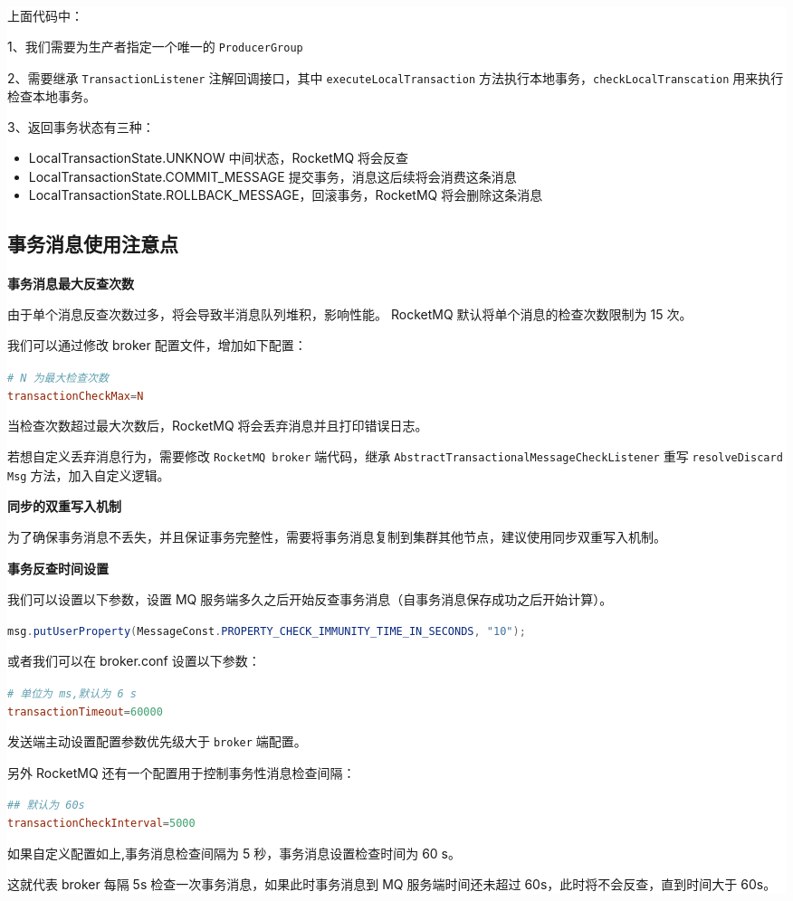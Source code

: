 上面代码中：

1、我们需要为生产者指定一个唯一的 ```ProducerGroup```

2、需要继承 ```TransactionListener``` 注解回调接口，其中 ```executeLocalTransaction``` 方法执行本地事务，```checkLocalTranscation``` 用来执行检查本地事务。

3、返回事务状态有三种：
  * LocalTransactionState.UNKNOW 中间状态，RocketMQ 将会反查
  * LocalTransactionState.COMMIT_MESSAGE 提交事务，消息这后续将会消费这条消息
  * LocalTransactionState.ROLLBACK_MESSAGE，回滚事务，RocketMQ 将会删除这条消息
  
事务消息使用注意点
------

**事务消息最大反查次数**

由于单个消息反查次数过多，将会导致半消息队列堆积，影响性能。 RocketMQ 默认将单个消息的检查次数限制为 15 次。

我们可以通过修改 broker 配置文件，增加如下配置：

```conf
# N 为最大检查次数
transactionCheckMax=N
```

当检查次数超过最大次数后，RocketMQ 将会丢弃消息并且打印错误日志。

若想自定义丢弃消息行为，需要修改 ```RocketMQ broker``` 端代码，继承 ```AbstractTransactionalMessageCheckListener``` 重写 ```resolveDiscardMsg``` 方法，加入自定义逻辑。

**同步的双重写入机制**

为了确保事务消息不丢失，并且保证事务完整性，需要将事务消息复制到集群其他节点，建议使用同步双重写入机制。

**事务反查时间设置**

我们可以设置以下参数，设置 MQ 服务端多久之后开始反查事务消息（自事务消息保存成功之后开始计算）。

```java
msg.putUserProperty(MessageConst.PROPERTY_CHECK_IMMUNITY_TIME_IN_SECONDS, "10");
```

或者我们可以在 broker.conf 设置以下参数：

```conf
# 单位为 ms,默认为 6 s
transactionTimeout=60000
```

发送端主动设置配置参数优先级大于 ```broker``` 端配置。

另外 RocketMQ 还有一个配置用于控制事务性消息检查间隔：

```conf
## 默认为 60s
transactionCheckInterval=5000
```

如果自定义配置如上,事务消息检查间隔为 5 秒，事务消息设置检查时间为 60 s。

这就代表 broker 每隔 5s 检查一次事务消息，如果此时事务消息到 MQ 服务端时间还未超过 60s，此时将不会反查，直到时间大于 60s。
